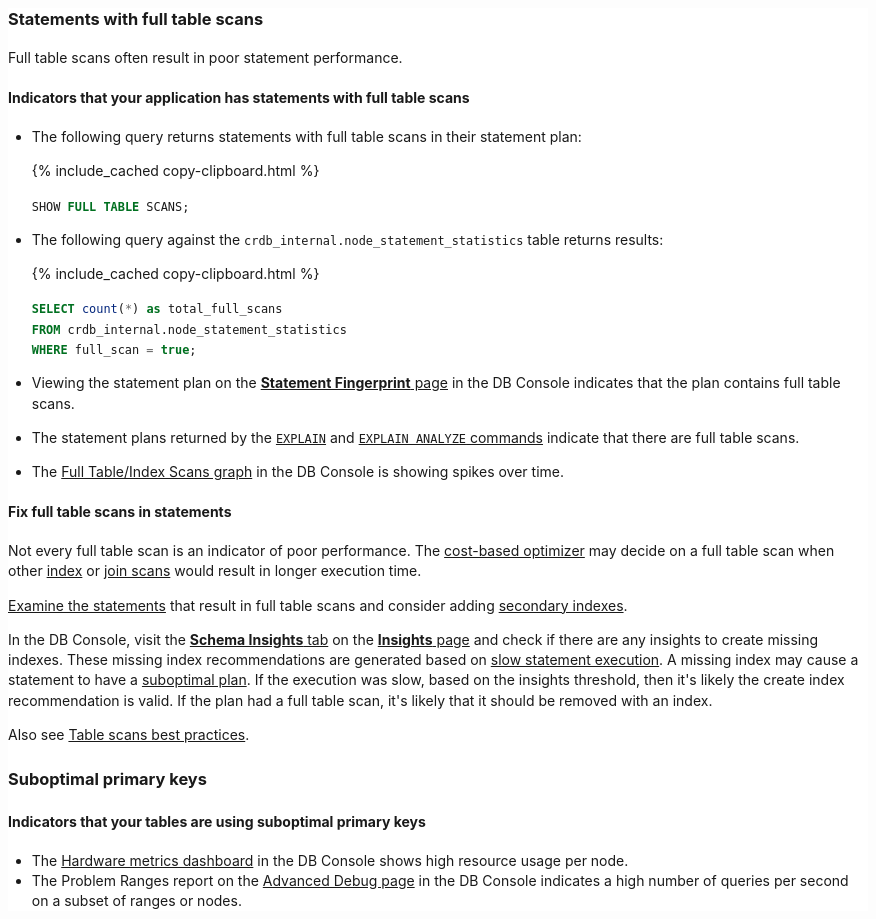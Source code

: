 ### Statements with full table scans

Full table scans often result in poor statement performance.

#### Indicators that your application has statements with full table scans

* The following query returns statements with full table scans in their statement plan:

    {% include_cached copy-clipboard.html %}
    ~~~ sql
    SHOW FULL TABLE SCANS;
    ~~~
* The following query against the `crdb_internal.node_statement_statistics` table returns results:

    {% include_cached copy-clipboard.html %}
    ~~~ sql
    SELECT count(*) as total_full_scans
    FROM crdb_internal.node_statement_statistics
    WHERE full_scan = true;
    ~~~
* Viewing the statement plan on the [**Statement Fingerprint** page](ui-statements-page.html#statement-fingerprint-page) in the DB Console indicates that the plan contains full table scans.
* The statement plans returned by the [`EXPLAIN`](sql-tuning-with-explain.html) and [`EXPLAIN ANALYZE` commands](explain-analyze.html) indicate that there are full table scans.
* The [Full Table/Index Scans graph](ui-sql-dashboard.html#full-table-index-scans) in the DB Console is showing spikes over time.

#### Fix full table scans in statements

Not every full table scan is an indicator of poor performance. The [cost-based optimizer](cost-based-optimizer.html) may decide on a full table scan when other [index](indexes.html) or [join scans](joins.html) would result in longer execution time.

[Examine the statements](sql-tuning-with-explain.html) that result in full table scans and consider adding [secondary indexes](schema-design-indexes.html#create-a-secondary-index).

In the DB Console, visit the [**Schema Insights** tab](ui-insights-page.html#schema-insights-tab) on the [**Insights** page](ui-insights-page.html) and check if there are any insights to create missing indexes. These missing index recommendations are generated based on [slow statement execution](ui-insights-page.html#detect-slow-executions). A missing index may cause a statement to have a [suboptimal plan](ui-insights-page.html#statement-execution-details). If the execution was slow, based on the insights threshold, then it's likely the create index recommendation is valid. If the plan had a full table scan, it's likely that it should be removed with an index.

Also see [Table scans best practices](performance-best-practices-overview.html#table-scan-best-practices).

### Suboptimal primary keys

#### Indicators that your tables are using suboptimal primary keys

* The [Hardware metrics dashboard](ui-hardware-dashboard.html) in the DB Console shows high resource usage per node.
* The Problem Ranges report on the [Advanced Debug page](ui-debug-pages.html) in the DB Console indicates a high number of queries per second on a subset of ranges or nodes.
